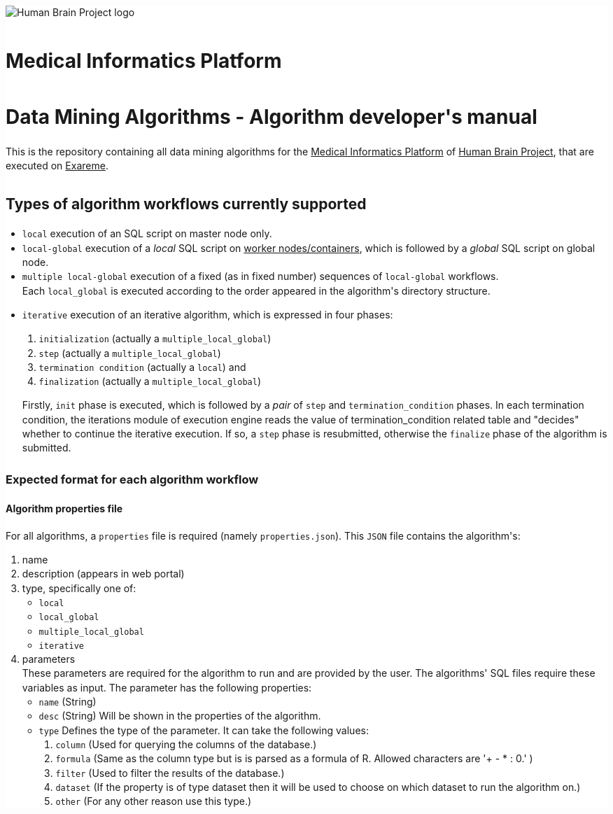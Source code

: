 <body class='markdown-preview' data-use-github-style><p><img src="https://sos-ch-dk-2.exo.io/public-website-production/img/HBP.png" alt="Human Brain Project logo"></p>
<h1 id="medical-informatics-platform">Medical Informatics Platform</h1>
<h1 id="data-mining-algorithms-algorithm-developer-s-manual">Data Mining Algorithms - Algorithm developer&#39;s manual</h1>
<p>This is the repository containing all data mining algorithms for the <a href="https://www.humanbrainproject.eu/mip">Medical Informatics Platform</a>
of <a href="https://www.humanbrainproject.eu/">Human Brain Project</a>, that are executed on <a href="https://www.exareme.org">Exareme</a>.</p>
<h2 id="types-of-algorithm-workflows-currently-supported">Types of algorithm workflows currently supported</h2>
<ul>
<li><code>local</code> execution of an SQL script on master node only.</li>
<li><code>local-global</code> execution of a <em>local</em> SQL script on <a href="http://madgik.github.io/exareme/architecture.html">worker nodes/containers</a>,
which is followed by a <em>global</em> SQL script on global node.  </li>
<li><code>multiple local-global</code> execution of a fixed (as in fixed number) sequences of <code>local-global</code> workflows.<br>Each <code>local_global</code> is executed according to the order appeared in the algorithm&#39;s directory structure.  </li>
<li><p><code>iterative</code> execution of an iterative algorithm, which is expressed in four phases:  </p>
<ol>
<li><code>initialization</code> (actually a <code>multiple_local_global</code>)</li>
<li><code>step</code> (actually a <code>multiple_local_global</code>)</li>
<li><code>termination condition</code> (actually a <code>local</code>) and</li>
<li><code>finalization</code> (actually a <code>multiple_local_global</code>)</li>
</ol>
<p>Firstly, <code>init</code> phase is executed, which is followed by a <em>pair</em> of <code>step</code> and <code>termination_condition</code> phases.
In each termination condition, the iterations module of execution engine reads the value of termination_condition related table and &quot;decides&quot;
whether to continue the iterative execution. If so, a <code>step</code> phase is resubmitted, otherwise the <code>finalize</code> phase of the algorithm is
submitted.</p>
</li>
</ul>
<h3 id="expected-format-for-each-algorithm-workflow">Expected format for each algorithm workflow</h3>
<h4 id="algorithm-properties-file">Algorithm properties file</h4>
<p> For all algorithms, a <code>properties</code> file is required (namely <code>properties.json</code>). This <code>JSON</code> file contains the algorithm&#39;s:</p>
<ol>
<li>name</li>
<li>description (appears in web portal) </li>
<li>type, specifically one of:  <ul>
<li><code>local</code></li>
<li><code>local_global</code></li>
<li><code>multiple_local_global</code></li>
<li><code>iterative</code></li></ul>
<li>parameters<br>These parameters are required for the algorithm to run and are provided by the user. The algorithms' SQL files require these variables as input.
The parameter has the following properties:<ul>
<li><code>name</code> (String) </li>
<li><code>desc</code> (String) Will be shown in the properties of the algorithm. </li>
<li><code>type</code> Defines the type of the parameter. It can take the following values:
<ol>
<li><code>column</code> (Used for querying the columns of the database.)</li>
<li><code>formula</code> (Same as the column type but is is parsed as a formula of R. Allowed characters are '+ - * : 0.' )</li>
<li><code>filter</code> (Used to filter the results of the database.)</li>
<li><code>dataset</code> (If the property is of type dataset then it will be used to choose on which dataset to run the algorithm on.)</li>
<li><code>other</code> (For any other reason use this type.)</li>
</ol>